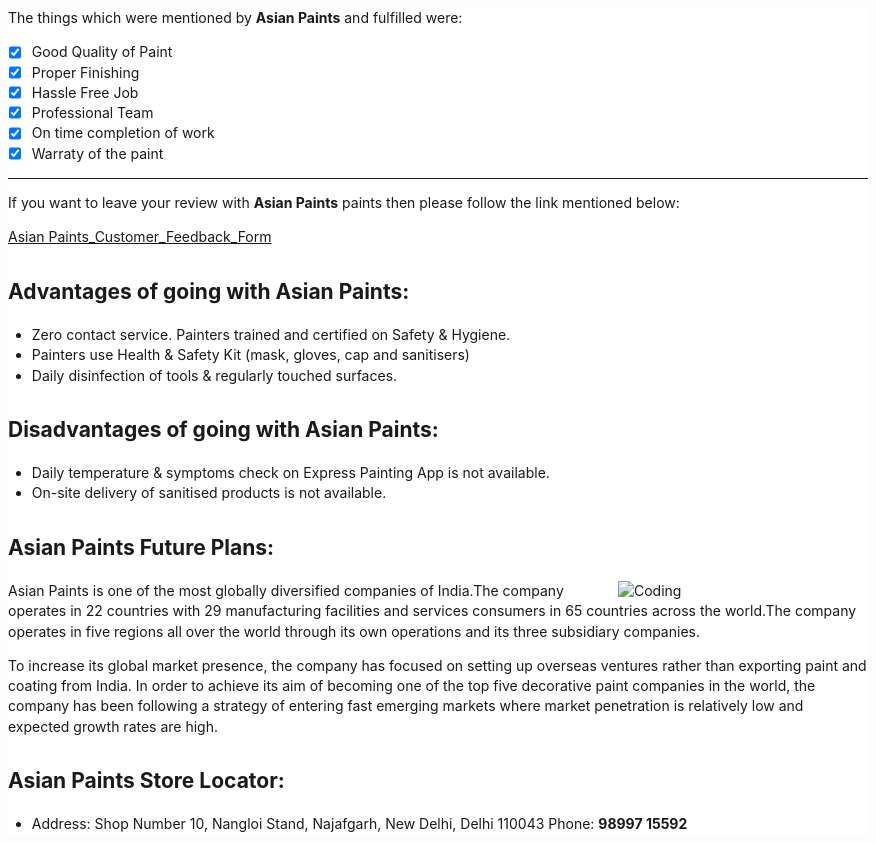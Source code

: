 

The things which were mentioned by **Asian Paints** and fulfilled were:

* [x] Good Quality of Paint
* [x] Proper Finishing
* [x] Hassle Free Job
* [x] Professional Team
* [x] On time completion of work
* [x] Warraty of the paint
---
If you want to leave your review with **Asian Paints** paints then please follow the link mentioned below:

[Asian Paints_Customer_Feedback_Form](https://www.asianpaints.com/campaign/asian-paints-safe-painting-service/index-new-service.html?cid=PS_GA_DM_A&utm_source=Google_Search_Brand&utm_medium=cpc&utm_campaign=&utm_adgroup=Asian_Paints_New&utm_term=%2Basian%20%2Bpaint&utm_term=b-c&gclid=CjwKCAjwvMqDBhB8EiwA2iSmPI9DibUtjTcW2ifQ6Z_0mJkzcIpuyHyMakNT02K-QmWBzrr-oj-3ixoCHA8QAvD_BwE)
## Advantages of going with Asian Paints:

* Zero contact service. Painters trained and certified on Safety & Hygiene.
* Painters use Health & Safety Kit (mask, gloves, cap and sanitisers)
* Daily disinfection of tools & regularly touched surfaces.


## Disadvantages of going with Asian Paints:
* Daily temperature & symptoms check on Express Painting App is not available.
* On-site delivery of sanitised products is not available.

## Asian Paints Future Plans:

<img align="right" alt="Coding" width="250" src="https://img.etimg.com/thumb/msid-62895350,width-650,imgsize-278124,,resizemode-4,quality-100/.jpgd">
Asian Paints is one of the most globally diversified
companies of India.The company operates in 22
countries with 29 manufacturing facilities and
services consumers in 65 countries across the
world.The company operates in five regions all
over the world through its own operations and its
three subsidiary companies.

To increase its global market presence, the
company has focused on setting up overseas
ventures rather than exporting paint and coating
from India. In order to achieve its aim of becoming
one of the top five decorative paint companies in
the world, the company has been following a
strategy of entering fast emerging markets where
market penetration is relatively low and expected
growth rates are high.

## Asian Paints Store Locator:
* Address: Shop Number 10, Nangloi Stand, Najafgarh, New Delhi, Delhi 110043
Phone: **98997 15592**
